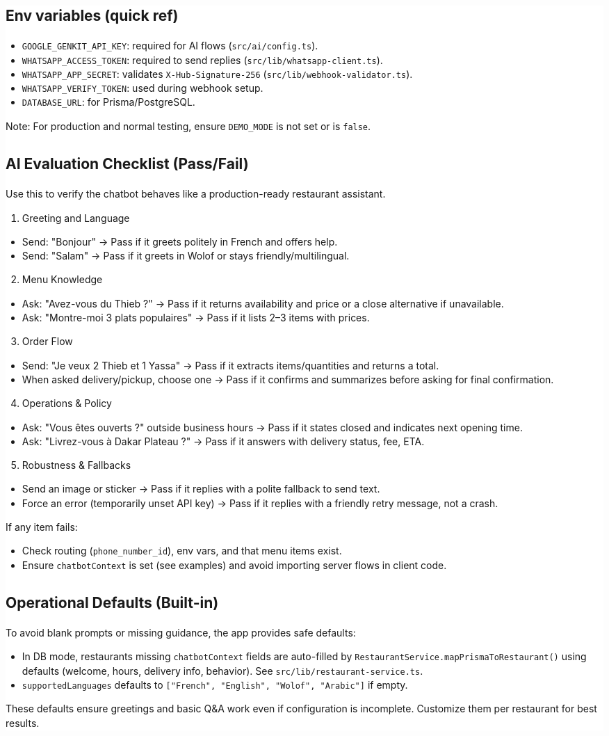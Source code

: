 ## Env variables (quick ref)

- `GOOGLE_GENKIT_API_KEY`: required for AI flows (`src/ai/config.ts`).
- `WHATSAPP_ACCESS_TOKEN`: required to send replies (`src/lib/whatsapp-client.ts`).
- `WHATSAPP_APP_SECRET`: validates `X-Hub-Signature-256` (`src/lib/webhook-validator.ts`).
- `WHATSAPP_VERIFY_TOKEN`: used during webhook setup.
- `DATABASE_URL`: for Prisma/PostgreSQL.

Note: For production and normal testing, ensure `DEMO_MODE` is not set or is `false`.

## AI Evaluation Checklist (Pass/Fail)

Use this to verify the chatbot behaves like a production-ready restaurant assistant.

1) Greeting and Language
- Send: "Bonjour" → Pass if it greets politely in French and offers help.
- Send: "Salam" → Pass if it greets in Wolof or stays friendly/multilingual.

2) Menu Knowledge
- Ask: "Avez-vous du Thieb ?" → Pass if it returns availability and price or a close alternative if unavailable.
- Ask: "Montre-moi 3 plats populaires" → Pass if it lists 2–3 items with prices.

3) Order Flow
- Send: "Je veux 2 Thieb et 1 Yassa" → Pass if it extracts items/quantities and returns a total.
- When asked delivery/pickup, choose one → Pass if it confirms and summarizes before asking for final confirmation.

4) Operations & Policy
- Ask: "Vous êtes ouverts ?" outside business hours → Pass if it states closed and indicates next opening time.
- Ask: "Livrez-vous à Dakar Plateau ?" → Pass if it answers with delivery status, fee, ETA.

5) Robustness & Fallbacks
- Send an image or sticker → Pass if it replies with a polite fallback to send text.
- Force an error (temporarily unset API key) → Pass if it replies with a friendly retry message, not a crash.

If any item fails:
- Check routing (`phone_number_id`), env vars, and that menu items exist.
- Ensure `chatbotContext` is set (see examples) and avoid importing server flows in client code.

## Operational Defaults (Built-in)

To avoid blank prompts or missing guidance, the app provides safe defaults:
- In DB mode, restaurants missing `chatbotContext` fields are auto-filled by `RestaurantService.mapPrismaToRestaurant()` using defaults (welcome, hours, delivery info, behavior). See `src/lib/restaurant-service.ts`.
- `supportedLanguages` defaults to `["French", "English", "Wolof", "Arabic"]` if empty.

These defaults ensure greetings and basic Q&A work even if configuration is incomplete. Customize them per restaurant for best results.
